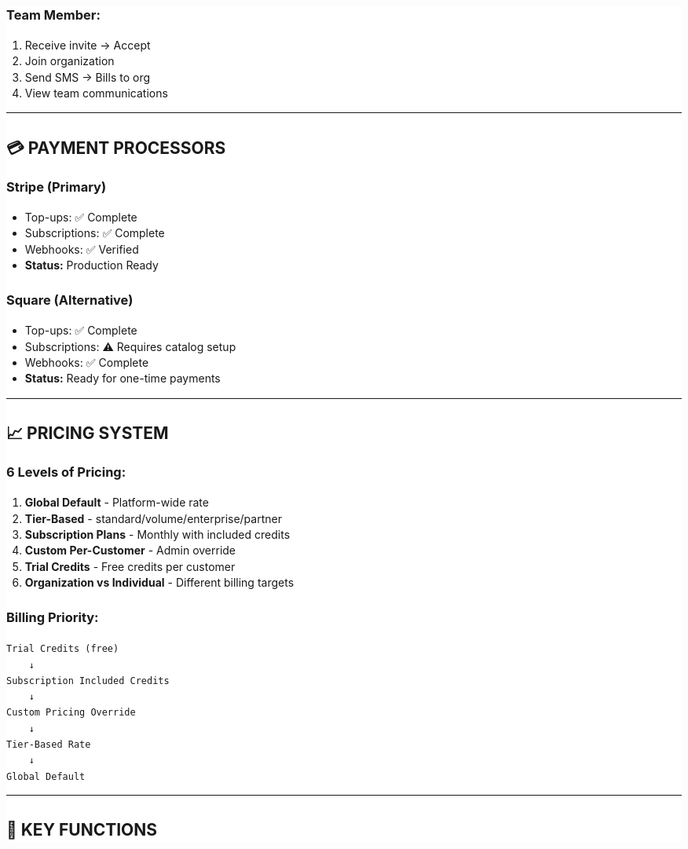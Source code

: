 ### **Team Member:**
1. Receive invite → Accept
2. Join organization
3. Send SMS → Bills to org
4. View team communications

---

## 💳 **PAYMENT PROCESSORS**

### **Stripe** (Primary)
- Top-ups: ✅ Complete
- Subscriptions: ✅ Complete
- Webhooks: ✅ Verified
- **Status:** Production Ready

### **Square** (Alternative)
- Top-ups: ✅ Complete
- Subscriptions: ⚠️ Requires catalog setup
- Webhooks: ✅ Complete
- **Status:** Ready for one-time payments

---

## 📈 **PRICING SYSTEM**

### **6 Levels of Pricing:**
1. **Global Default** - Platform-wide rate
2. **Tier-Based** - standard/volume/enterprise/partner
3. **Subscription Plans** - Monthly with included credits
4. **Custom Per-Customer** - Admin override
5. **Trial Credits** - Free credits per customer
6. **Organization vs Individual** - Different billing targets

### **Billing Priority:**
```
Trial Credits (free)
    ↓
Subscription Included Credits
    ↓
Custom Pricing Override
    ↓
Tier-Based Rate
    ↓
Global Default
```

---

## 🔧 **KEY FUNCTIONS**
